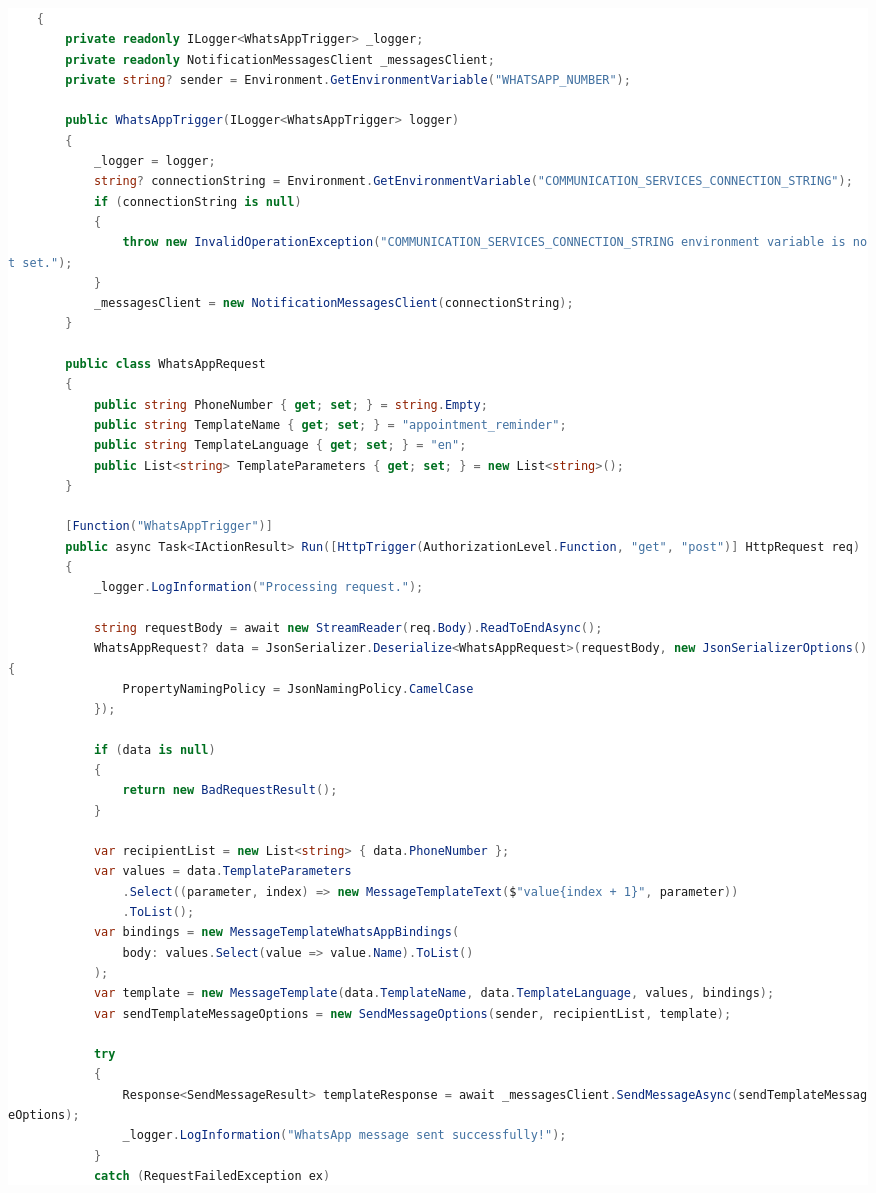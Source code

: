 ```csharp
    {
        private readonly ILogger<WhatsAppTrigger> _logger;
        private readonly NotificationMessagesClient _messagesClient;
        private string? sender = Environment.GetEnvironmentVariable("WHATSAPP_NUMBER");

        public WhatsAppTrigger(ILogger<WhatsAppTrigger> logger)
        {
            _logger = logger;
            string? connectionString = Environment.GetEnvironmentVariable("COMMUNICATION_SERVICES_CONNECTION_STRING");
            if (connectionString is null)
            {
                throw new InvalidOperationException("COMMUNICATION_SERVICES_CONNECTION_STRING environment variable is not set.");
            }
            _messagesClient = new NotificationMessagesClient(connectionString);
        }

        public class WhatsAppRequest
        {
            public string PhoneNumber { get; set; } = string.Empty;
            public string TemplateName { get; set; } = "appointment_reminder";
            public string TemplateLanguage { get; set; } = "en";
            public List<string> TemplateParameters { get; set; } = new List<string>();
        }

        [Function("WhatsAppTrigger")]
        public async Task<IActionResult> Run([HttpTrigger(AuthorizationLevel.Function, "get", "post")] HttpRequest req)
        {
            _logger.LogInformation("Processing request.");

            string requestBody = await new StreamReader(req.Body).ReadToEndAsync();
            WhatsAppRequest? data = JsonSerializer.Deserialize<WhatsAppRequest>(requestBody, new JsonSerializerOptions() {
                PropertyNamingPolicy = JsonNamingPolicy.CamelCase
            });

            if (data is null)
            {
                return new BadRequestResult();
            }

            var recipientList = new List<string> { data.PhoneNumber };
            var values = data.TemplateParameters
                .Select((parameter, index) => new MessageTemplateText($"value{index + 1}", parameter))
                .ToList();
            var bindings = new MessageTemplateWhatsAppBindings(
                body: values.Select(value => value.Name).ToList()
            );
            var template = new MessageTemplate(data.TemplateName, data.TemplateLanguage, values, bindings);
            var sendTemplateMessageOptions = new SendMessageOptions(sender, recipientList, template);

            try
            {
                Response<SendMessageResult> templateResponse = await _messagesClient.SendMessageAsync(sendTemplateMessageOptions);
                _logger.LogInformation("WhatsApp message sent successfully!");
            }
            catch (RequestFailedException ex)
```